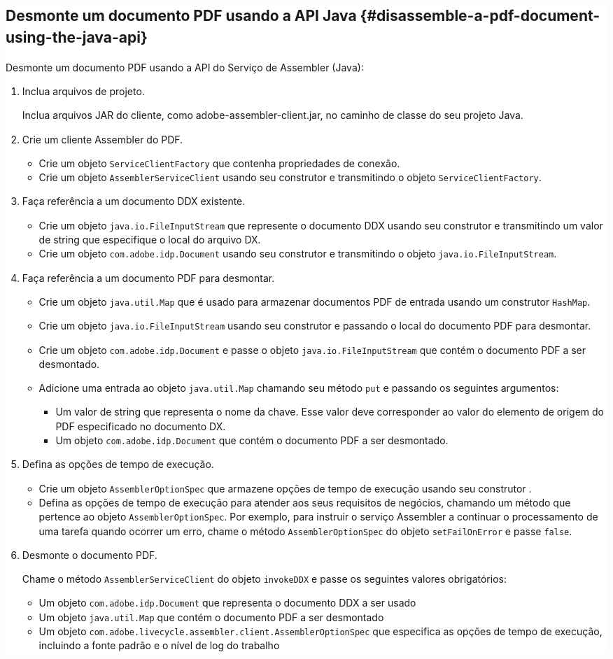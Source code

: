 ## Desmonte um documento PDF usando a API Java {#disassemble-a-pdf-document-using-the-java-api}

Desmonte um documento PDF usando a API do Serviço de Assembler (Java):

1. Inclua arquivos de projeto.

   Inclua arquivos JAR do cliente, como adobe-assembler-client.jar, no caminho de classe do seu projeto Java.

1. Crie um cliente Assembler do PDF.

   * Crie um objeto `ServiceClientFactory` que contenha propriedades de conexão.
   * Crie um objeto `AssemblerServiceClient` usando seu construtor e transmitindo o objeto `ServiceClientFactory`.

1. Faça referência a um documento DDX existente.

   * Crie um objeto `java.io.FileInputStream` que represente o documento DDX usando seu construtor e transmitindo um valor de string que especifique o local do arquivo DX.
   * Crie um objeto `com.adobe.idp.Document` usando seu construtor e transmitindo o objeto `java.io.FileInputStream`.

1. Faça referência a um documento PDF para desmontar.

   * Crie um objeto `java.util.Map` que é usado para armazenar documentos PDF de entrada usando um construtor `HashMap`.
   * Crie um objeto `java.io.FileInputStream` usando seu construtor e passando o local do documento PDF para desmontar.
   * Crie um objeto `com.adobe.idp.Document` e passe o objeto `java.io.FileInputStream` que contém o documento PDF a ser desmontado.
   * Adicione uma entrada ao objeto `java.util.Map` chamando seu método `put` e passando os seguintes argumentos:

      * Um valor de string que representa o nome da chave. Esse valor deve corresponder ao valor do elemento de origem do PDF especificado no documento DX.
      * Um objeto `com.adobe.idp.Document` que contém o documento PDF a ser desmontado.

1. Defina as opções de tempo de execução.

   * Crie um objeto `AssemblerOptionSpec` que armazene opções de tempo de execução usando seu construtor .
   * Defina as opções de tempo de execução para atender aos seus requisitos de negócios, chamando um método que pertence ao objeto `AssemblerOptionSpec`. Por exemplo, para instruir o serviço Assembler a continuar o processamento de uma tarefa quando ocorrer um erro, chame o método `AssemblerOptionSpec` do objeto `setFailOnError` e passe `false`.

1. Desmonte o documento PDF.

   Chame o método `AssemblerServiceClient` do objeto `invokeDDX` e passe os seguintes valores obrigatórios:

   * Um objeto `com.adobe.idp.Document` que representa o documento DDX a ser usado
   * Um objeto `java.util.Map` que contém o documento PDF a ser desmontado
   * Um objeto `com.adobe.livecycle.assembler.client.AssemblerOptionSpec` que especifica as opções de tempo de execução, incluindo a fonte padrão e o nível de log do trabalho
